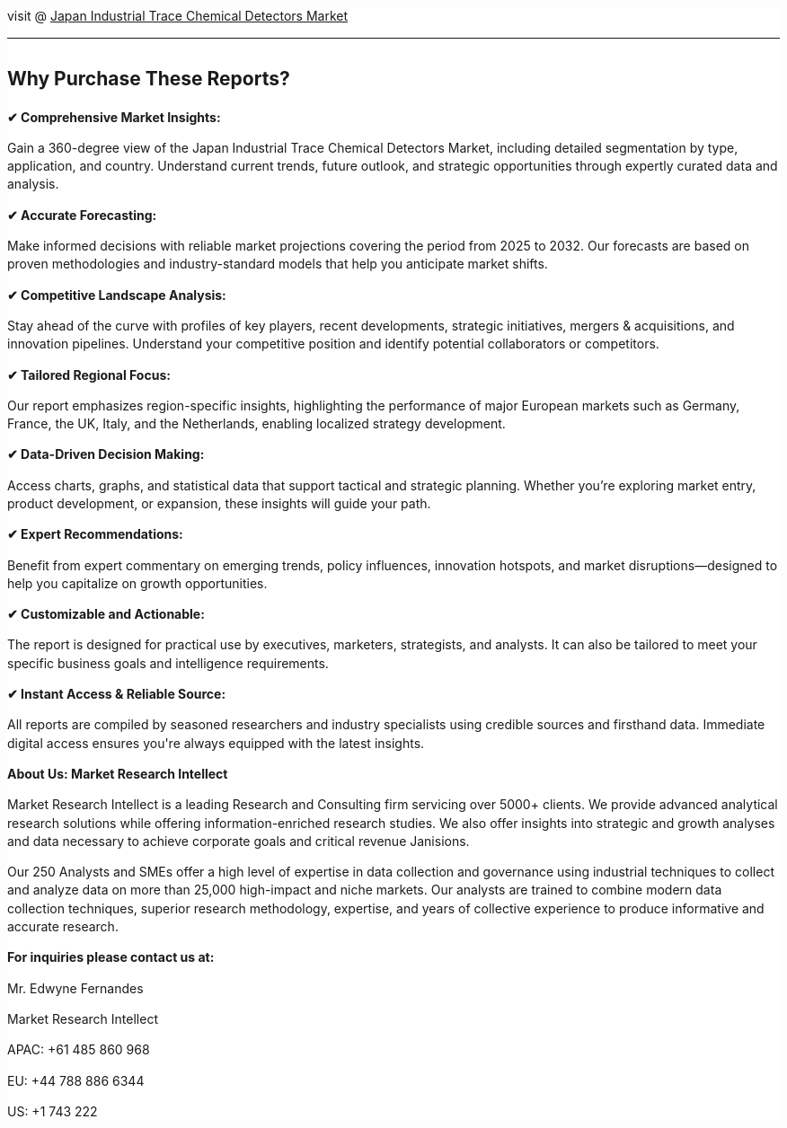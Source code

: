 visit&nbsp;@</strong>&nbsp;</span><span class="font-[700]"><a href="https://www.marketresearchintellect.com/product/global-industrial-trace-chemical-detectors-market-size-and-forecast/?utm_source=Linkedin&utm_medium=047" target="_blank" data-tracking-control-name="article-ssr-frontend-pulse_little-text-block" data-tracking-will-navigate="" data-test-link="">Japan Industrial Trace Chemical Detectors Market</a></span></p></blockquote><hr /><h2>Why Purchase These Reports?</h2><p><strong>✔ Comprehensive Market Insights:</strong></p><p>Gain a 360-degree view of the Japan Industrial Trace Chemical Detectors Market, including detailed segmentation by type, application, and country. Understand current trends, future outlook, and strategic opportunities through expertly curated data and analysis.</p><p><strong>✔ Accurate Forecasting:</strong></p><p>Make informed decisions with reliable market projections covering the period from 2025 to 2032. Our forecasts are based on proven methodologies and industry-standard models that help you anticipate market shifts.</p><p><strong>✔ Competitive Landscape Analysis:</strong></p><p>Stay ahead of the curve with profiles of key players, recent developments, strategic initiatives, mergers &amp; acquisitions, and innovation pipelines. Understand your competitive position and identify potential collaborators or competitors.</p><p><strong>✔ Tailored Regional Focus:</strong></p><p>Our report emphasizes region-specific insights, highlighting the performance of major European markets such as Germany, France, the UK, Italy, and the Netherlands, enabling localized strategy development.</p><p><strong>✔ Data-Driven Decision Making:</strong></p><p>Access charts, graphs, and statistical data that support tactical and strategic planning. Whether you&rsquo;re exploring market entry, product development, or expansion, these insights will guide your path.</p><p><strong>✔ Expert Recommendations:</strong></p><p>Benefit from expert commentary on emerging trends, policy influences, innovation hotspots, and market disruptions&mdash;designed to help you capitalize on growth opportunities.</p><p><strong>✔ Customizable and Actionable:</strong></p><p>The report is designed for practical use by executives, marketers, strategists, and analysts. It can also be tailored to meet your specific business goals and intelligence requirements.</p><p><strong>✔ Instant Access &amp; Reliable Source:</strong></p><p>All reports are compiled by seasoned researchers and industry specialists using credible sources and firsthand data. Immediate digital access ensures you're always equipped with the latest insights.</p><p><strong><span class="font-[700]">About Us: Market Research Intellect</span></strong></p><p><span class="">Market Research Intellect is a leading Research and Consulting firm servicing over 5000+ clients. We provide advanced analytical research solutions while offering information-enriched research studies.&nbsp;</span>We also offer insights into strategic and growth analyses and data necessary to achieve corporate goals and critical revenue Janisions.</p><p><span class="">Our 250 Analysts and SMEs offer a high level of expertise in data collection and governance using industrial techniques to collect and analyze data on more than 25,000 high-impact and niche markets. Our analysts are trained to combine modern data collection techniques, superior research methodology, expertise, and years of collective experience to produce informative and accurate research.</span></p><p><strong>For inquiries please contact us at:</strong></p><p>Mr. Edwyne Fernandes</p><p>Market Research Intellect</p><p>APAC: +61 485 860 968</p><p>EU: +44 788 886 6344</p><p>US: +1 743 222